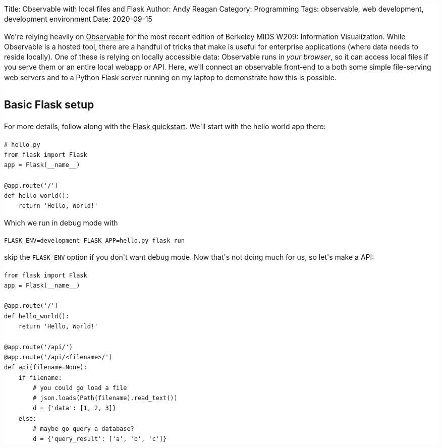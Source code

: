Title: Observable with local files and Flask
Author: Andy Reagan
Category: Programming
Tags: observable, web development, development environment
Date: 2020-09-15

We're relying heavily on [Observable](https://observablehq.com/@berkeleyvis) for the most recent edition of Berkeley MIDS W209: Information Visualization.
While Observable is a hosted tool, there are a handful of tricks that make is useful for enterprise applications (where data needs to reside locally).
One of these is relying on locally accessible data: Observable runs in _your browser_, so it can access local files if you serve them or an entire local webapp or API.
Here, we'll connect an observable front-end to a both some simple file-serving web servers and to a Python Flask server running on my laptop to demonstrate how this is possible.

## Basic Flask setup

For more details, follow along with the [Flask quickstart](https://flask.palletsprojects.com/en/1.1.x/quickstart/).
We'll start with the hello world app there:

    # hello.py
    from flask import Flask
    app = Flask(__name__)

    @app.route('/')
    def hello_world():
        return 'Hello, World!'

Which we run in debug mode with

    FLASK_ENV=development FLASK_APP=hello.py flask run

skip the `FLASK_ENV` option if you don't want debug mode.
Now that's not doing much for us,
so let's make a API:

    from flask import Flask
    app = Flask(__name__)

    @app.route('/')
    def hello_world():
        return 'Hello, World!'

    @app.route('/api/')
    @app.route('/api/<filename>/')
    def api(filename=None):
        if filename:
            # you could go load a file
            # json.loads(Path(filename).read_text())
            d = {'data': [1, 2, 3]}
        else:
            # maybe go query a database?
            d = {'query_result': ['a', 'b', 'c']}
